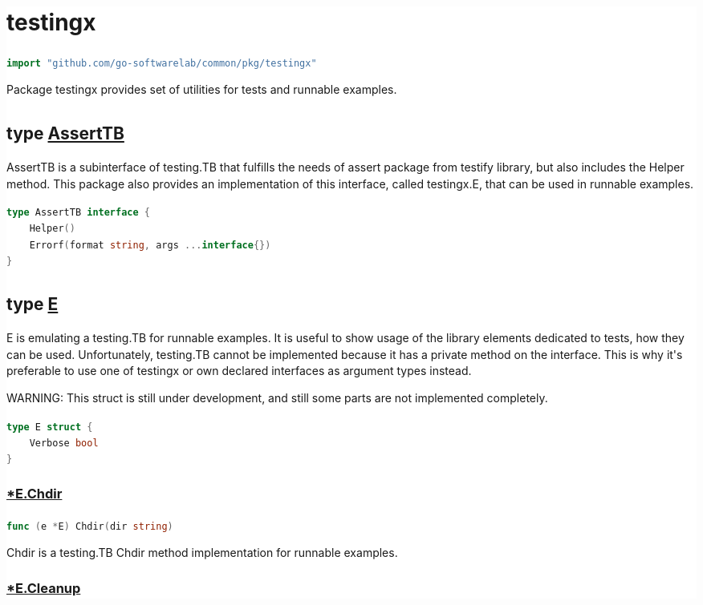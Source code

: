 # testingx

```go
import "github.com/go-softwarelab/common/pkg/testingx"
```

Package testingx provides set of utilities for tests and runnable examples.



<a name="AssertTB"></a>
## type [AssertTB](<https://github.com/go-softwarelab/common/blob/main/pkg/testingx/testing_tbe.go#L10-L13>)

AssertTB is a subinterface of testing.TB that fulfills the needs of assert package from testify library, but also includes the Helper method. This package also provides an implementation of this interface, called testingx.E, that can be used in runnable examples.

```go
type AssertTB interface {
    Helper()
    Errorf(format string, args ...interface{})
}
```

<a name="E"></a>
## type [E](<https://github.com/go-softwarelab/common/blob/main/pkg/testingx/testing_tbe.go#L70-L72>)

E is emulating a testing.TB for runnable examples. It is useful to show usage of the library elements dedicated to tests, how they can be used. Unfortunately, testing.TB cannot be implemented because it has a private method on the interface. This is why it's preferable to use one of testingx or own declared interfaces as argument types instead.

WARNING: This struct is still under development, and still some parts are not implemented completely.

```go
type E struct {
    Verbose bool
}
```

<a name="E.Chdir"></a>
### [\*E.Chdir](<https://github.com/go-softwarelab/common/blob/main/pkg/testingx/testing_tbe.go#L116>)

```go
func (e *E) Chdir(dir string)
```

Chdir is a testing.TB Chdir method implementation for runnable examples.

<a name="E.Cleanup"></a>
### [\*E.Cleanup](<https://github.com/go-softwarelab/common/blob/main/pkg/testingx/testing_tbe.go#L75>)
